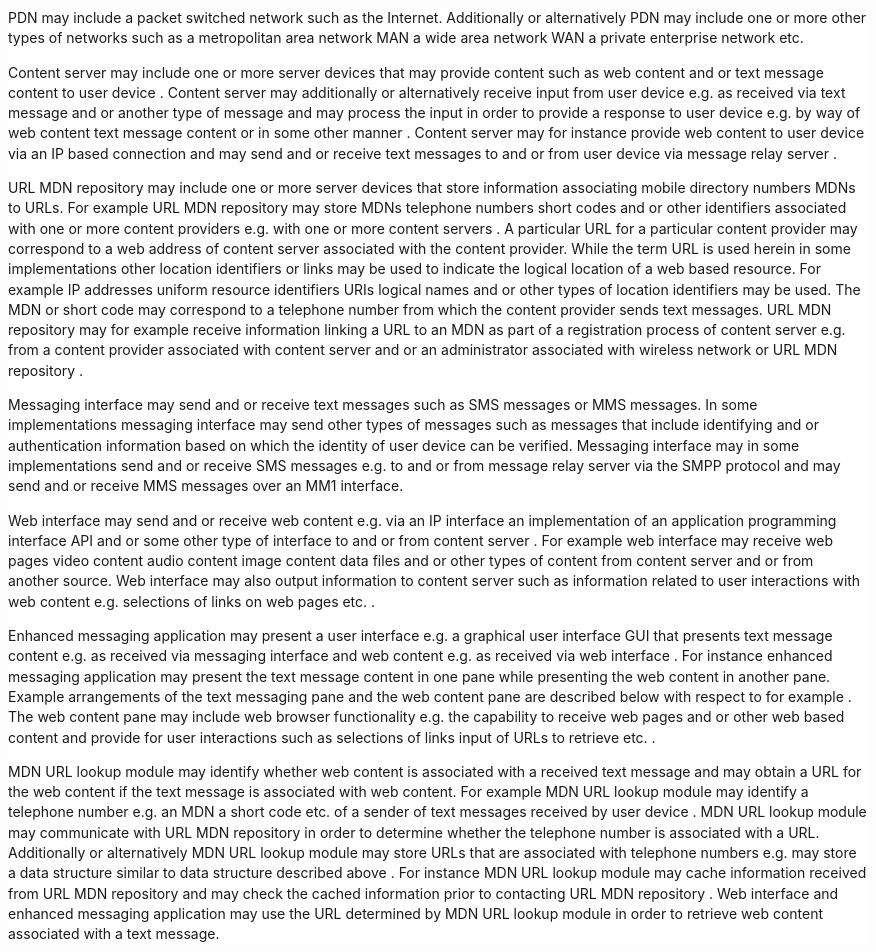 PDN may include a packet switched network such as the Internet. Additionally or alternatively PDN may include one or more other types of networks such as a metropolitan area network MAN a wide area network WAN a private enterprise network etc.

Content server may include one or more server devices that may provide content such as web content and or text message content to user device . Content server may additionally or alternatively receive input from user device e.g. as received via text message and or another type of message and may process the input in order to provide a response to user device e.g. by way of web content text message content or in some other manner . Content server may for instance provide web content to user device via an IP based connection and may send and or receive text messages to and or from user device via message relay server .

URL MDN repository may include one or more server devices that store information associating mobile directory numbers MDNs to URLs. For example URL MDN repository may store MDNs telephone numbers short codes and or other identifiers associated with one or more content providers e.g. with one or more content servers . A particular URL for a particular content provider may correspond to a web address of content server associated with the content provider. While the term URL is used herein in some implementations other location identifiers or links may be used to indicate the logical location of a web based resource. For example IP addresses uniform resource identifiers URIs logical names and or other types of location identifiers may be used. The MDN or short code may correspond to a telephone number from which the content provider sends text messages. URL MDN repository may for example receive information linking a URL to an MDN as part of a registration process of content server e.g. from a content provider associated with content server and or an administrator associated with wireless network or URL MDN repository .

Messaging interface may send and or receive text messages such as SMS messages or MMS messages. In some implementations messaging interface may send other types of messages such as messages that include identifying and or authentication information based on which the identity of user device can be verified. Messaging interface may in some implementations send and or receive SMS messages e.g. to and or from message relay server via the SMPP protocol and may send and or receive MMS messages over an MM1 interface.

Web interface may send and or receive web content e.g. via an IP interface an implementation of an application programming interface API and or some other type of interface to and or from content server . For example web interface may receive web pages video content audio content image content data files and or other types of content from content server and or from another source. Web interface may also output information to content server such as information related to user interactions with web content e.g. selections of links on web pages etc. .

Enhanced messaging application may present a user interface e.g. a graphical user interface GUI that presents text message content e.g. as received via messaging interface and web content e.g. as received via web interface . For instance enhanced messaging application may present the text message content in one pane while presenting the web content in another pane. Example arrangements of the text messaging pane and the web content pane are described below with respect to for example . The web content pane may include web browser functionality e.g. the capability to receive web pages and or other web based content and provide for user interactions such as selections of links input of URLs to retrieve etc. .

MDN URL lookup module may identify whether web content is associated with a received text message and may obtain a URL for the web content if the text message is associated with web content. For example MDN URL lookup module may identify a telephone number e.g. an MDN a short code etc. of a sender of text messages received by user device . MDN URL lookup module may communicate with URL MDN repository in order to determine whether the telephone number is associated with a URL. Additionally or alternatively MDN URL lookup module may store URLs that are associated with telephone numbers e.g. may store a data structure similar to data structure described above . For instance MDN URL lookup module may cache information received from URL MDN repository and may check the cached information prior to contacting URL MDN repository . Web interface and enhanced messaging application may use the URL determined by MDN URL lookup module in order to retrieve web content associated with a text message.
